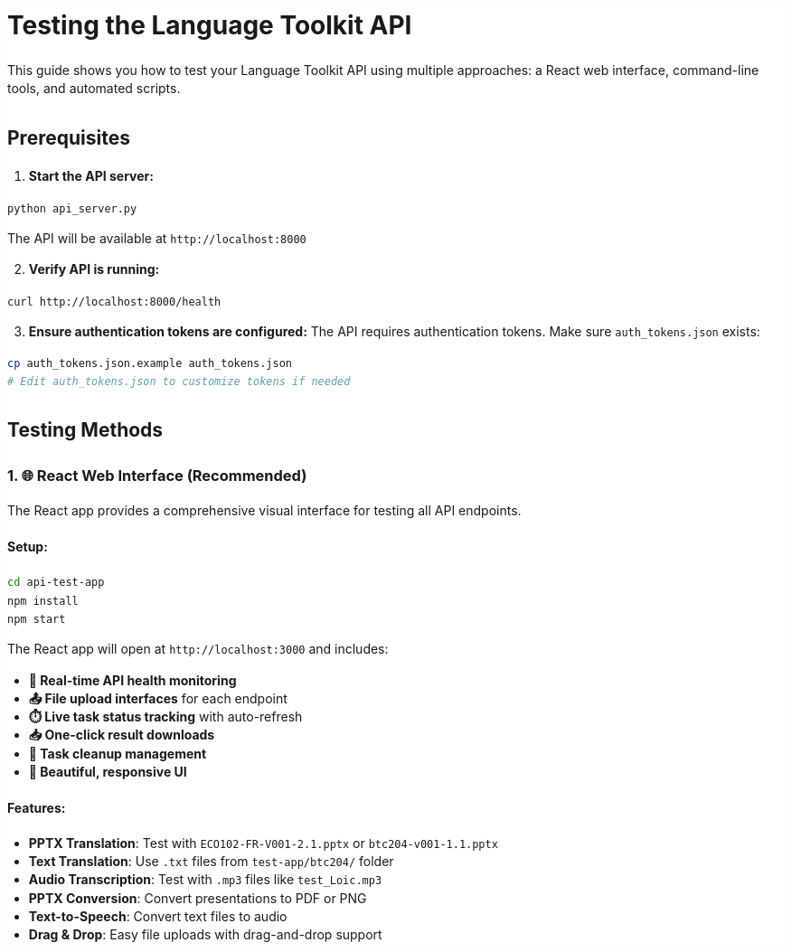 # Testing the Language Toolkit API

This guide shows you how to test your Language Toolkit API using multiple approaches: a React web interface, command-line tools, and automated scripts.

## Prerequisites

1. **Start the API server:**
```bash
python api_server.py
```
The API will be available at `http://localhost:8000`

2. **Verify API is running:**
```bash
curl http://localhost:8000/health
```

3. **Ensure authentication tokens are configured:**
The API requires authentication tokens. Make sure `auth_tokens.json` exists:
```bash
cp auth_tokens.json.example auth_tokens.json
# Edit auth_tokens.json to customize tokens if needed
```

## Testing Methods

### 1. 🌐 React Web Interface (Recommended)

The React app provides a comprehensive visual interface for testing all API endpoints.

#### Setup:
```bash
cd api-test-app
npm install
npm start
```

The React app will open at `http://localhost:3000` and includes:

- **🎯 Real-time API health monitoring**
- **📤 File upload interfaces** for each endpoint
- **⏱️ Live task status tracking** with auto-refresh
- **📥 One-click result downloads**
- **🧹 Task cleanup management**
- **🎨 Beautiful, responsive UI**

#### Features:
- **PPTX Translation**: Test with `ECO102-FR-V001-2.1.pptx` or `btc204-v001-1.1.pptx`
- **Text Translation**: Use `.txt` files from `test-app/btc204/` folder
- **Audio Transcription**: Test with `.mp3` files like `test_Loic.mp3`
- **PPTX Conversion**: Convert presentations to PDF or PNG
- **Text-to-Speech**: Convert text files to audio
- **Drag & Drop**: Easy file uploads with drag-and-drop support

